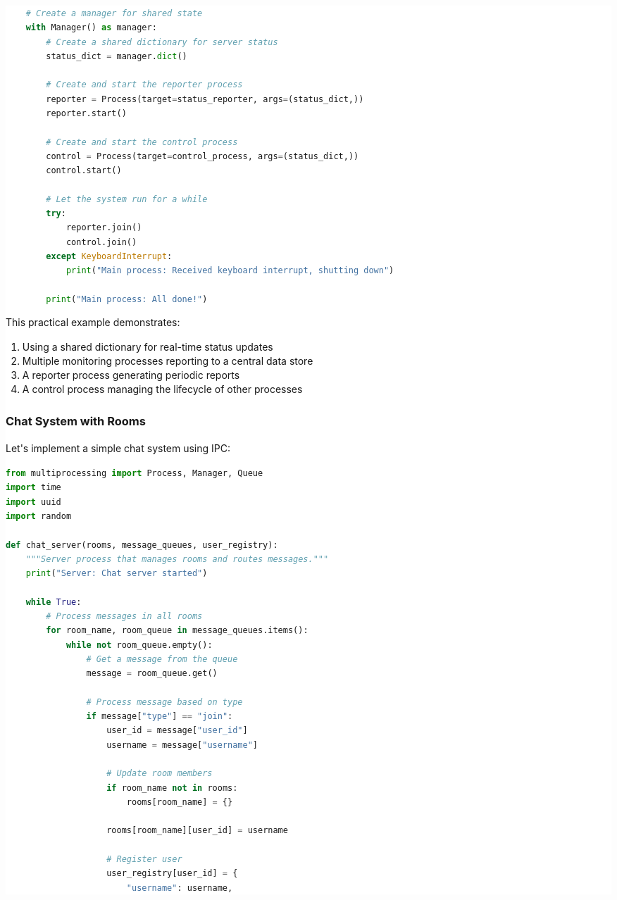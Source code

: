 ```python
    # Create a manager for shared state
    with Manager() as manager:
        # Create a shared dictionary for server status
        status_dict = manager.dict()
        
        # Create and start the reporter process
        reporter = Process(target=status_reporter, args=(status_dict,))
        reporter.start()
        
        # Create and start the control process
        control = Process(target=control_process, args=(status_dict,))
        control.start()
        
        # Let the system run for a while
        try:
            reporter.join()
            control.join()
        except KeyboardInterrupt:
            print("Main process: Received keyboard interrupt, shutting down")
        
        print("Main process: All done!")
```

This practical example demonstrates:

1. Using a shared dictionary for real-time status updates
2. Multiple monitoring processes reporting to a central data store
3. A reporter process generating periodic reports
4. A control process managing the lifecycle of other processes

### Chat System with Rooms

Let's implement a simple chat system using IPC:

```python
from multiprocessing import Process, Manager, Queue
import time
import uuid
import random

def chat_server(rooms, message_queues, user_registry):
    """Server process that manages rooms and routes messages."""
    print("Server: Chat server started")
    
    while True:
        # Process messages in all rooms
        for room_name, room_queue in message_queues.items():
            while not room_queue.empty():
                # Get a message from the queue
                message = room_queue.get()
                
                # Process message based on type
                if message["type"] == "join":
                    user_id = message["user_id"]
                    username = message["username"]
                    
                    # Update room members
                    if room_name not in rooms:
                        rooms[room_name] = {}
                    
                    rooms[room_name][user_id] = username
                    
                    # Register user
                    user_registry[user_id] = {
                        "username": username,
```